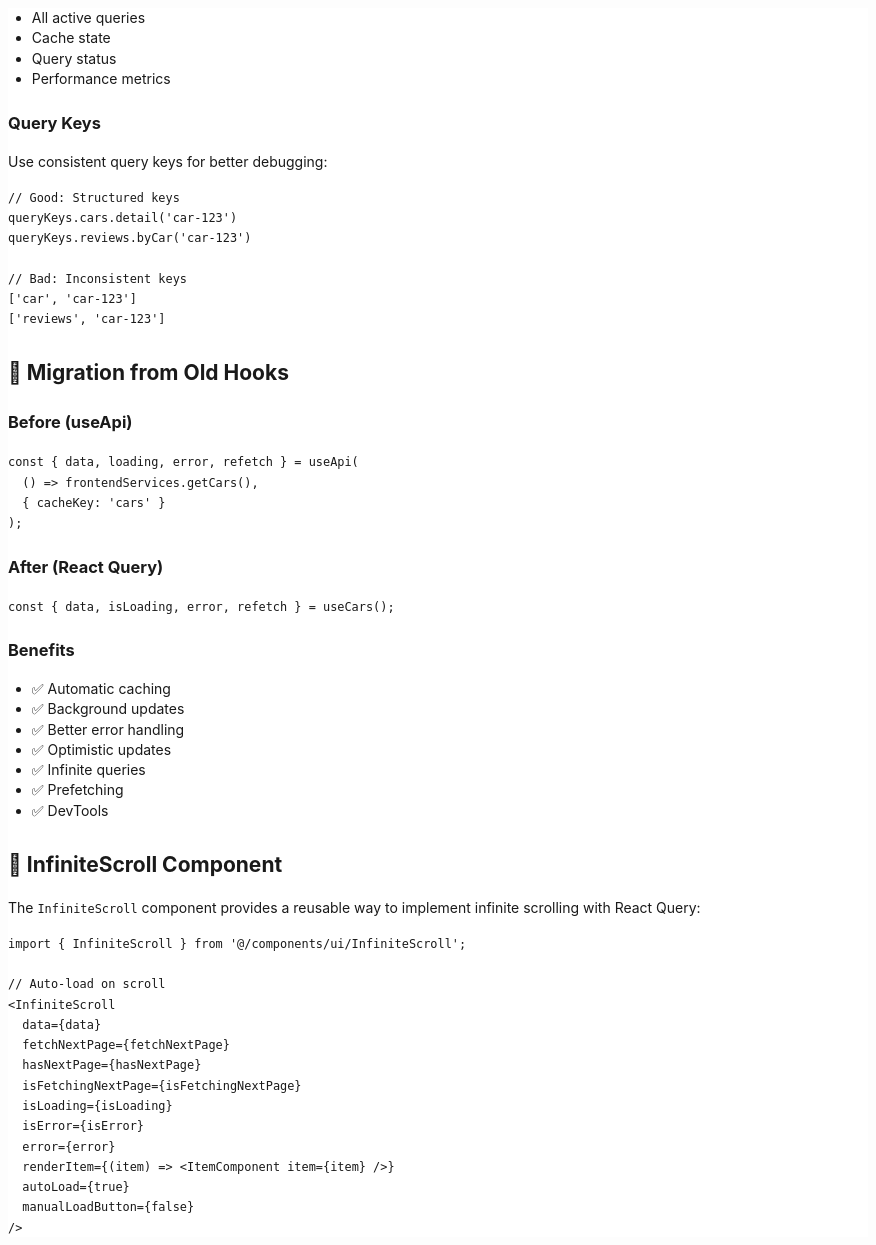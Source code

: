 - All active queries
- Cache state
- Query status
- Performance metrics

### Query Keys
Use consistent query keys for better debugging:

```tsx
// Good: Structured keys
queryKeys.cars.detail('car-123')
queryKeys.reviews.byCar('car-123')

// Bad: Inconsistent keys
['car', 'car-123']
['reviews', 'car-123']
```

## 🔄 Migration from Old Hooks

### Before (useApi)
```tsx
const { data, loading, error, refetch } = useApi(
  () => frontendServices.getCars(),
  { cacheKey: 'cars' }
);
```

### After (React Query)
```tsx
const { data, isLoading, error, refetch } = useCars();
```

### Benefits
- ✅ Automatic caching
- ✅ Background updates
- ✅ Better error handling
- ✅ Optimistic updates
- ✅ Infinite queries
- ✅ Prefetching
- ✅ DevTools

## 🎯 **InfiniteScroll Component**

The `InfiniteScroll` component provides a reusable way to implement infinite scrolling with React Query:

```tsx
import { InfiniteScroll } from '@/components/ui/InfiniteScroll';

// Auto-load on scroll
<InfiniteScroll
  data={data}
  fetchNextPage={fetchNextPage}
  hasNextPage={hasNextPage}
  isFetchingNextPage={isFetchingNextPage}
  isLoading={isLoading}
  isError={isError}
  error={error}
  renderItem={(item) => <ItemComponent item={item} />}
  autoLoad={true}
  manualLoadButton={false}
/>

```
